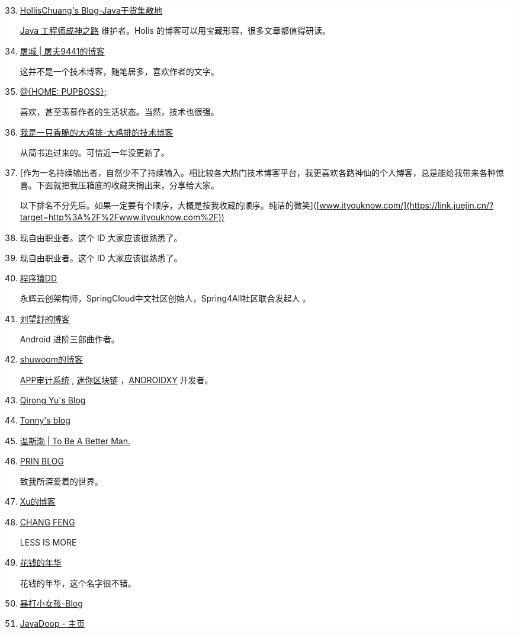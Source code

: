 33. [HollisChuang's Blog-Java干货集散地](https://link.juejin.cn/?target=http%3A%2F%2Fwww.hollischuang.com%2F)

    [Java 工程师成神之路](https://link.juejin.cn/?target=https%3A%2F%2Fgithub.com%2Fhollischuang%2FtoBeTopJavaer) 维护者。Holis 的博客可以用宝藏形容，很多文章都值得研读。

34. [屠城 | 屠夫9441的博客](https://link.juejin.cn/?target=https%3A%2F%2Fwww.haomwei.com%2F)

    这并不是一个技术博客，随笔居多，喜欢作者的文字。

35. [@{HOME: PUPBOSS};](https://link.juejin.cn/?target=https%3A%2F%2Fwww.pupboss.com%2F%23open)

    喜欢，甚至羡慕作者的生活状态。当然，技术也很强。

36. [我是一只香脆的大鸡排-大鸡排的技术博客](https://link.juejin.cn/?target=http%3A%2F%2Fwww.dajipai.cc%2F)

    从简书追过来的。可惜近一年没更新了。

37. [作为一名持续输出者，自然少不了持续输入。相比较各大热门技术博客平台，我更喜欢各路神仙的个人博客，总是能给我带来各种惊喜。下面就把我压箱底的收藏夹掏出来，分享给大家。

    以下排名不分先后。如果一定要有个顺序，大概是按我收藏的顺序。纯洁的微笑]([www.ityouknow.com/](https://link.juejin.cn/?target=http%3A%2F%2Fwww.ityouknow.com%2F))

38. 现自由职业者。这个 ID 大家应该很熟悉了。

39. 现自由职业者。这个 ID 大家应该很熟悉了。

40. [程序猿DD](https://link.juejin.cn/?target=http%3A%2F%2Fblog.didispace.com%2F)

    永辉云创架构师，SpringCloud中文社区创始人，Spring4All社区联合发起人 。

41. [刘望舒的博客](https://link.juejin.cn/?target=http%3A%2F%2Fliuwangshu.cn%2F)

    Android 进阶三部曲作者。

42. [ shuwoom的博客](https://link.juejin.cn/?target=http%3A%2F%2Fshuwoom.com)

    [APP审计系统](https://link.juejin.cn/?target=https%3A%2F%2Fshuwoom.com%2F%3Fpage_id%3D931) , [迷你区块链](https://link.juejin.cn/?target=https%3A%2F%2Fshuwoom.com%2F%3Fpage_id%3D929) ，[ANDROIDXY](https://link.juejin.cn/?target=https%3A%2F%2Fshuwoom.com%2F%3Fpage_id%3D936) 开发者。

43. [Qirong Yu's Blog](https://link.juejin.cn/?target=http%3A%2F%2Fyuqirong.me%2F)

44. [Tonny's blog](https://link.juejin.cn/?target=https%3A%2F%2Ftonnyl.github.io%2F)

45. [温斯渤 | To Be A Better Man.](https://link.juejin.cn/?target=http%3A%2F%2Fwensibo.top%2F)

46. [PRIN BLOG](https://link.juejin.cn/?target=https%3A%2F%2Fprintempw.github.io%2F)

    致我所深爱着的世界。

47. [Xu的博客](https://link.juejin.cn/?target=https%3A%2F%2Fxudeveloper.github.io%2F)

48. [CHANG FENG](https://link.juejin.cn/?target=http%3A%2F%2Fallenwu.itscoder.com%2F)

    LESS IS MORE

49. [花钱的年华](https://link.juejin.cn/?target=http%3A%2F%2Fcalvin1978.blogcn.com)

    花钱的年华，这个名字很不错。

50. [暴打小女孩-Blog](https://link.juejin.cn/?target=https%3A%2F%2Flizhaoxuan.github.io%2F)

51. [JavaDoop - 主页](https://link.juejin.cn/?target=https%3A%2F%2Fjavadoop.com%2F)
